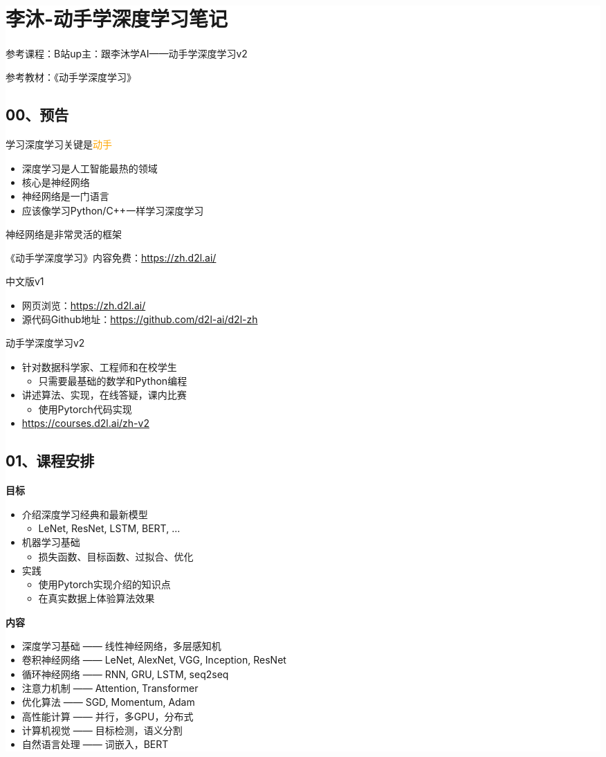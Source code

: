 # 李沐-动手学深度学习笔记

参考课程：B站up主：跟李沐学AI——动手学深度学习v2

参考教材：《动手学深度学习》

## 00、预告

学习深度学习关键是<font color='orange'>动手</font>

- 深度学习是人工智能最热的领域
- 核心是神经网络
- 神经网络是一门语言
- 应该像学习Python/C++一样学习深度学习

神经网络是非常灵活的框架

《动手学深度学习》内容免费：https://zh.d2l.ai/

中文版v1

- 网页浏览：https://zh.d2l.ai/
- 源代码Github地址：https://github.com/d2l-ai/d2l-zh

动手学深度学习v2

- 针对数据科学家、工程师和在校学生
  - 只需要最基础的数学和Python编程
- 讲述算法、实现，在线答疑，课内比赛
  - 使用Pytorch代码实现
- https://courses.d2l.ai/zh-v2

## 01、课程安排

**目标**

- 介绍深度学习经典和最新模型
  - LeNet, ResNet, LSTM, BERT, ...
- 机器学习基础
  - 损失函数、目标函数、过拟合、优化
- 实践
  - 使用Pytorch实现介绍的知识点
  - 在真实数据上体验算法效果

**内容**

- 深度学习基础 —— 线性神经网络，多层感知机
- 卷积神经网络 —— LeNet, AlexNet, VGG, Inception, ResNet
- 循环神经网络 —— RNN, GRU, LSTM, seq2seq
- 注意力机制 —— Attention, Transformer
- 优化算法 —— SGD, Momentum, Adam
- 高性能计算 —— 并行，多GPU，分布式
- 计算机视觉 —— 目标检测，语义分割
- 自然语言处理 —— 词嵌入，BERT
